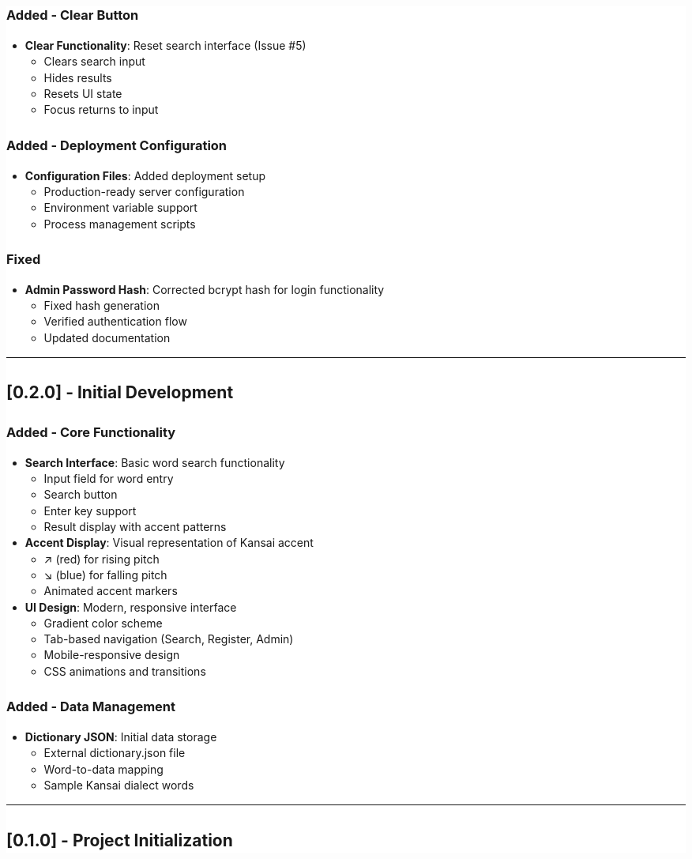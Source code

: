 ### Added - Clear Button
- **Clear Functionality**: Reset search interface (Issue #5)
  - Clears search input
  - Hides results
  - Resets UI state
  - Focus returns to input

### Added - Deployment Configuration
- **Configuration Files**: Added deployment setup
  - Production-ready server configuration
  - Environment variable support
  - Process management scripts

### Fixed
- **Admin Password Hash**: Corrected bcrypt hash for login functionality
  - Fixed hash generation
  - Verified authentication flow
  - Updated documentation

---

## [0.2.0] - Initial Development

### Added - Core Functionality
- **Search Interface**: Basic word search functionality
  - Input field for word entry
  - Search button
  - Enter key support
  - Result display with accent patterns
- **Accent Display**: Visual representation of Kansai accent
  - ↗ (red) for rising pitch
  - ↘ (blue) for falling pitch
  - Animated accent markers
- **UI Design**: Modern, responsive interface
  - Gradient color scheme
  - Tab-based navigation (Search, Register, Admin)
  - Mobile-responsive design
  - CSS animations and transitions

### Added - Data Management
- **Dictionary JSON**: Initial data storage
  - External dictionary.json file
  - Word-to-data mapping
  - Sample Kansai dialect words

---

## [0.1.0] - Project Initialization
